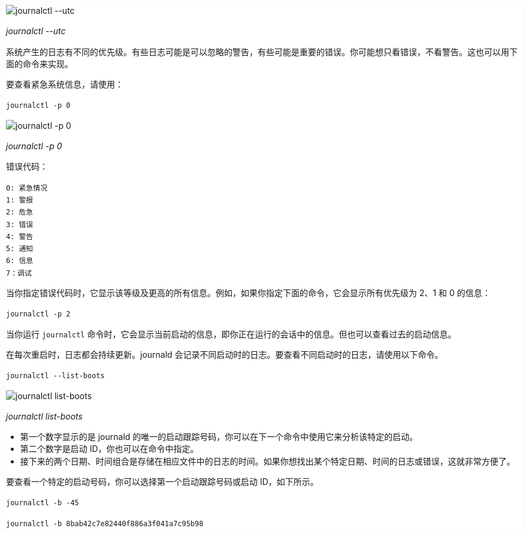 ![journalctl --utc](https://img.linux.net.cn/data/attachment/album/202302/16/085639zkkbf3c33hztsv3p.jpg)

_journalctl --utc_

系统产生的日志有不同的优先级。有些日志可能是可以忽略的警告，有些可能是重要的错误。你可能想只看错误，不看警告。这也可以用下面的命令来实现。

要查看紧急系统信息，请使用：

```
journalctl -p 0
```

![journalctl -p 0](https://img.linux.net.cn/data/attachment/album/202302/16/085650h3bkt6qc6bz16kh3.jpg)

_journalctl -p 0_

错误代码：

```
0: 紧急情况
1: 警报
2: 危急
3: 错误
4: 警告
5: 通知
6: 信息
7：调试
```

当你指定错误代码时，它显示该等级及更高的所有信息。例如，如果你指定下面的命令，它会显示所有优先级为 2、1 和 0 的信息：

```
journalctl -p 2
```

当你运行 `journalctl` 命令时，它会显示当前启动的信息，即你正在运行的会话中的信息。但也可以查看过去的启动信息。

在每次重启时，日志都会持续更新。journald 会记录不同启动时的日志。要查看不同启动时的日志，请使用以下命令。

```
journalctl --list-boots
```

![journalctl list-boots](https://img.linux.net.cn/data/attachment/album/202302/16/085702i5bqnzkqqk5c5hk5.jpg)

_journalctl list-boots_

-   第一个数字显示的是 journald 的唯一的启动跟踪号码，你可以在下一个命令中使用它来分析该特定的启动。
-   第二个数字是启动 ID，你也可以在命令中指定。
-   接下来的两个日期、时间组合是存储在相应文件中的日志的时间。如果你想找出某个特定日期、时间的日志或错误，这就非常方便了。

要查看一个特定的启动号码，你可以选择第一个启动跟踪号码或启动 ID，如下所示。

```
journalctl -b -45
```

```
journalctl -b 8bab42c7e82440f886a3f041a7c95b98
```
